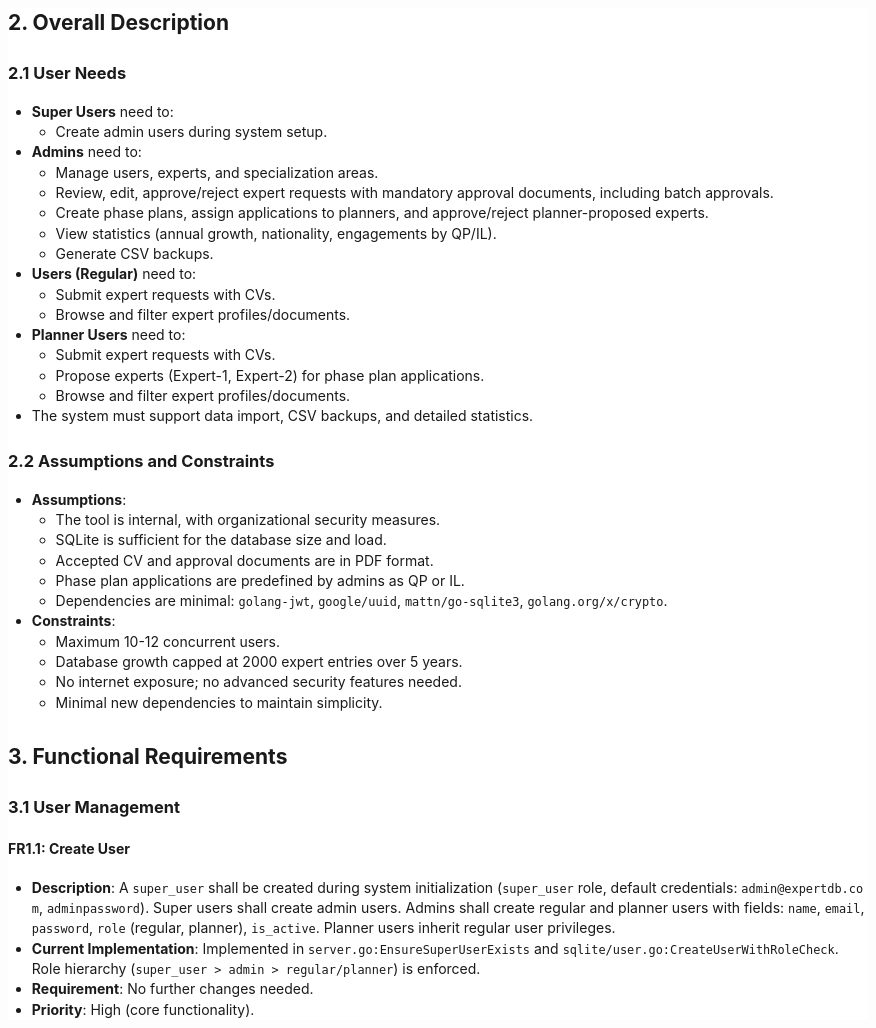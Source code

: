 ## 2. Overall Description

### 2.1 User Needs

- **Super Users** need to:
  - Create admin users during system setup.
- **Admins** need to:
  - Manage users, experts, and specialization areas.
  - Review, edit, approve/reject expert requests with mandatory approval documents, including batch approvals.
  - Create phase plans, assign applications to planners, and approve/reject planner-proposed experts.
  - View statistics (annual growth, nationality, engagements by QP/IL).
  - Generate CSV backups.
- **Users (Regular)** need to:
  - Submit expert requests with CVs.
  - Browse and filter expert profiles/documents.
- **Planner Users** need to:
  - Submit expert requests with CVs.
  - Propose experts (Expert-1, Expert-2) for phase plan applications.
  - Browse and filter expert profiles/documents.
- The system must support data import, CSV backups, and detailed statistics.

### 2.2 Assumptions and Constraints

- **Assumptions**:
  - The tool is internal, with organizational security measures.
  - SQLite is sufficient for the database size and load.
  - Accepted CV and approval documents are in PDF format.
  - Phase plan applications are predefined by admins as QP or IL.
  - Dependencies are minimal: `golang-jwt`, `google/uuid`, `mattn/go-sqlite3`, `golang.org/x/crypto`.
- **Constraints**:
  - Maximum 10-12 concurrent users.
  - Database growth capped at 2000 expert entries over 5 years.
  - No internet exposure; no advanced security features needed.
  - Minimal new dependencies to maintain simplicity.

## 3. Functional Requirements

### 3.1 User Management

#### FR1.1: Create User

- **Description**: A `super_user` shall be created during system initialization (`super_user` role, default credentials: `admin@expertdb.com`, `adminpassword`). Super users shall create admin users. Admins shall create regular and planner users with fields: `name`, `email`, `password`, `role` (regular, planner), `is_active`. Planner users inherit regular user privileges.
- **Current Implementation**: Implemented in `server.go:EnsureSuperUserExists` and `sqlite/user.go:CreateUserWithRoleCheck`. Role hierarchy (`super_user > admin > regular/planner`) is enforced.
- **Requirement**: No further changes needed.
- **Priority**: High (core functionality).
